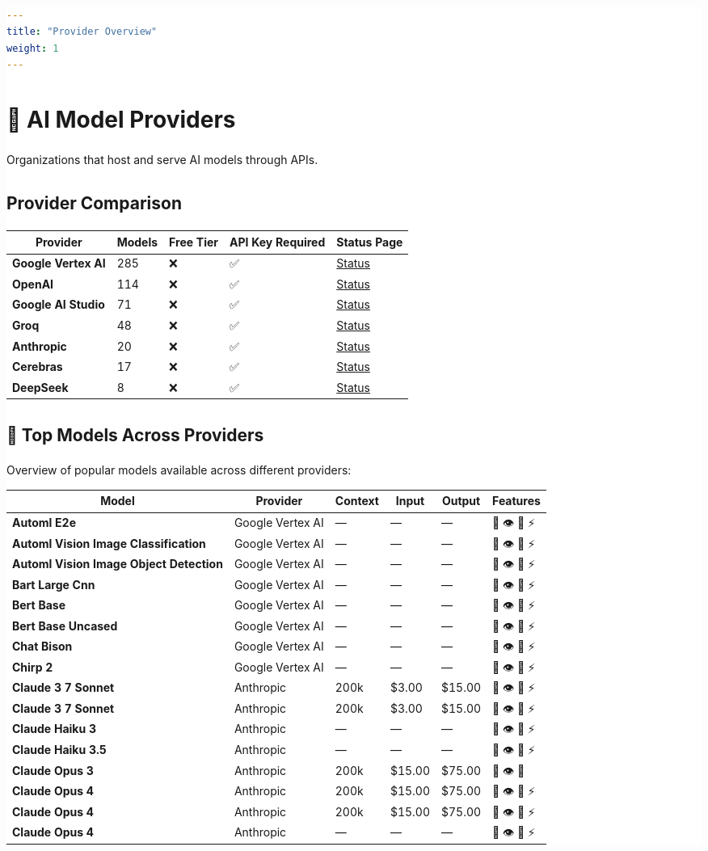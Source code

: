 ```yaml
---
title: "Provider Overview"
weight: 1
---
```


# 🏢 AI Model Providers
  
Organizations that host and serve AI models through APIs.
  
  
## Provider Comparison
  
| Provider | Models | Free Tier | API Key Required | Status Page |
|---------|---------|---------|---------|---------|
| **Google Vertex AI** | 285 | ❌ | ✅ | [Status](https://status.cloud.google.com) |
| **OpenAI** | 114 | ❌ | ✅ | [Status](https://status.openai.com) |
| **Google AI Studio** | 71 | ❌ | ✅ | [Status](https://status.cloud.google.com) |
| **Groq** | 48 | ❌ | ✅ | [Status](https://status.groq.com) |
| **Anthropic** | 20 | ❌ | ✅ | [Status](https://status.anthropic.com) |
| **Cerebras** | 17 | ❌ | ✅ | [Status](https://status.cerebras.ai/) |
| **DeepSeek** | 8 | ❌ | ✅ | [Status](https://status.deepseek.com) |

  
## 🌟 Top Models Across Providers
  
Overview of popular models available across different providers:
  
  
| Model | Provider | Context | Input | Output | Features |
|---------|---------|---------|---------|---------|---------|
| **Automl E2e** | Google Vertex AI | — | — | — | 📝 👁️ 🔧 ⚡ |
| **Automl Vision Image Classification** | Google Vertex AI | — | — | — | 📝 👁️ 🔧 ⚡ |
| **Automl Vision Image Object Detection** | Google Vertex AI | — | — | — | 📝 👁️ 🔧 ⚡ |
| **Bart Large Cnn** | Google Vertex AI | — | — | — | 📝 👁️ 🔧 ⚡ |
| **Bert Base** | Google Vertex AI | — | — | — | 📝 👁️ 🔧 ⚡ |
| **Bert Base Uncased** | Google Vertex AI | — | — | — | 📝 👁️ 🔧 ⚡ |
| **Chat Bison** | Google Vertex AI | — | — | — | 📝 👁️ 🔧 ⚡ |
| **Chirp 2** | Google Vertex AI | — | — | — | 📝 👁️ 🔧 ⚡ |
| **Claude 3 7 Sonnet** | Anthropic | 200k | $3.00 | $15.00 | 📝 👁️ 🔧 ⚡ |
| **Claude 3 7 Sonnet** | Anthropic | 200k | $3.00 | $15.00 | 📝 👁️ 🔧 ⚡ |
| **Claude Haiku 3** | Anthropic | — | — | — | 📝 👁️ 🔧 ⚡ |
| **Claude Haiku 3.5** | Anthropic | — | — | — | 📝 👁️ 🔧 ⚡ |
| **Claude Opus 3** | Anthropic | 200k | $15.00 | $75.00 | 📝 👁️ 🔧 |
| **Claude Opus 4** | Anthropic | 200k | $15.00 | $75.00 | 📝 👁️ 🔧 ⚡ |
| **Claude Opus 4** | Anthropic | 200k | $15.00 | $75.00 | 📝 👁️ 🔧 ⚡ |
| **Claude Opus 4** | Anthropic | — | — | — | 📝 👁️ 🔧 ⚡ |